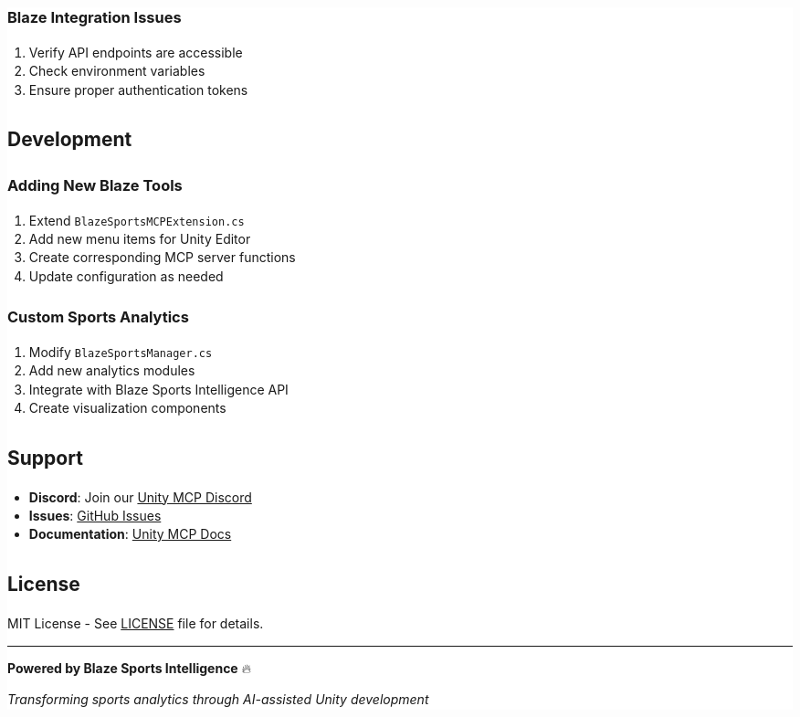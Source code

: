 ### Blaze Integration Issues
1. Verify API endpoints are accessible
2. Check environment variables
3. Ensure proper authentication tokens

## Development

### Adding New Blaze Tools
1. Extend `BlazeSportsMCPExtension.cs`
2. Add new menu items for Unity Editor
3. Create corresponding MCP server functions
4. Update configuration as needed

### Custom Sports Analytics
1. Modify `BlazeSportsManager.cs`
2. Add new analytics modules
3. Integrate with Blaze Sports Intelligence API
4. Create visualization components

## Support

- **Discord**: Join our [Unity MCP Discord](https://discord.gg/y4p8KfzrN4)
- **Issues**: [GitHub Issues](https://github.com/CoplayDev/unity-mcp/issues)
- **Documentation**: [Unity MCP Docs](https://github.com/CoplayDev/unity-mcp)

## License

MIT License - See [LICENSE](LICENSE) file for details.

---

**Powered by Blaze Sports Intelligence** 🔥

*Transforming sports analytics through AI-assisted Unity development*
